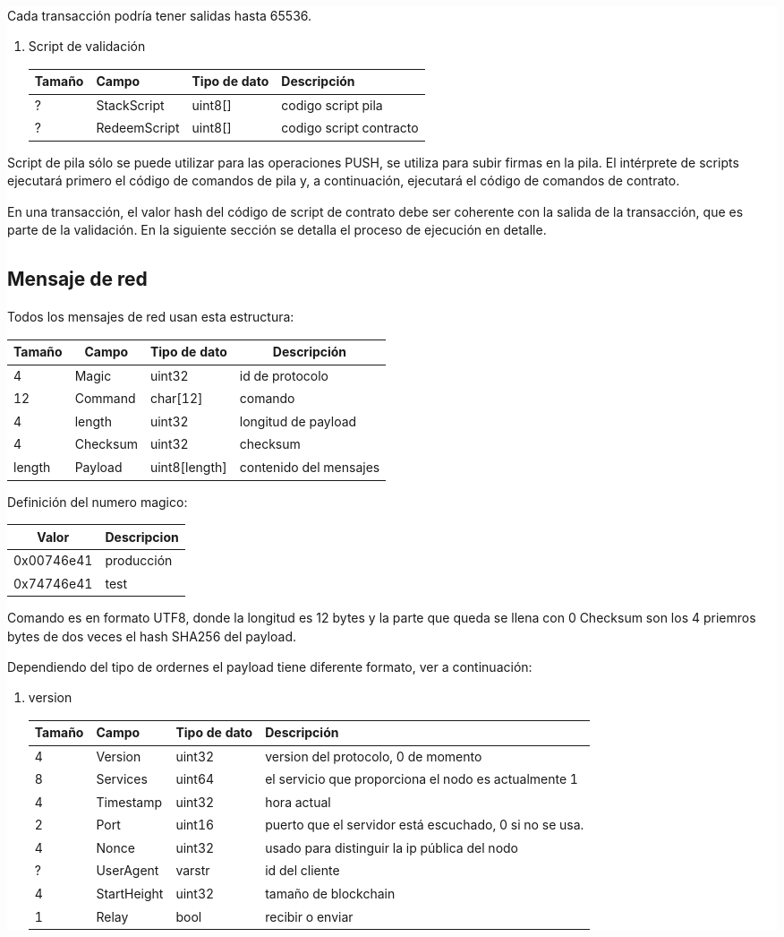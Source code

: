   Cada transacción podría tener salidas hasta 65536.

1. Script de validación

   |Tamaño|Campo|Tipo de dato|Descripción|
   |---|---|---|---|
   |?|StackScript|uint8[]|codigo script pila|
   |?|RedeemScript|uint8[]|codigo script contracto|

  Script de pila sólo se puede utilizar para las operaciones PUSH, se utiliza para subir firmas en la pila. El intérprete de scripts ejecutará primero el código de comandos de pila y, a continuación, ejecutará el código de comandos de contrato.

En una transacción, el valor hash del código de script de contrato debe ser coherente con la salida de la transacción, que es parte de la validación. En la siguiente sección se detalla el proceso de ejecución en detalle.
 

Mensaje de red
--------------

Todos los mensajes de red usan esta estructura:

|Tamaño|Campo|Tipo de dato|Descripción|
|---|---|---|---|
|4|Magic|uint32|id de protocolo|
|12|Command|char[12]|comando|
|4|length|uint32|longitud de payload|
|4|Checksum|uint32|checksum|
|length|Payload|uint8[length]|contenido del mensajes|

Definición del numero magico:

|Valor|Descripcion|
|---|---|
|0x00746e41|producción|
|0x74746e41|test|

Comando es en formato UTF8, donde la longitud es 12 bytes y la parte que queda se llena con 0
Checksum son los 4 priemros bytes de dos veces el hash SHA256 del payload.

Dependiendo del tipo de ordernes el payload tiene diferente formato, ver a continuación:

1. version

   |Tamaño|Campo|Tipo de dato|Descripción|
   |---|---|---|---|
   |4|Version|uint32|version del protocolo, 0 de momento|
   |8|Services|uint64|el servicio que proporciona el nodo es actualmente 1|
   |4|Timestamp|uint32|hora actual|
   |2|Port|uint16|puerto que el servidor está escuchado, 0 si no se usa.|
   |4|Nonce|uint32|usado para distinguir la ip pública del nodo|
   |?|UserAgent|varstr|id del cliente|
   |4|StartHeight|uint32|tamaño de blockchain|
   |1|Relay|bool|recibir o enviar

